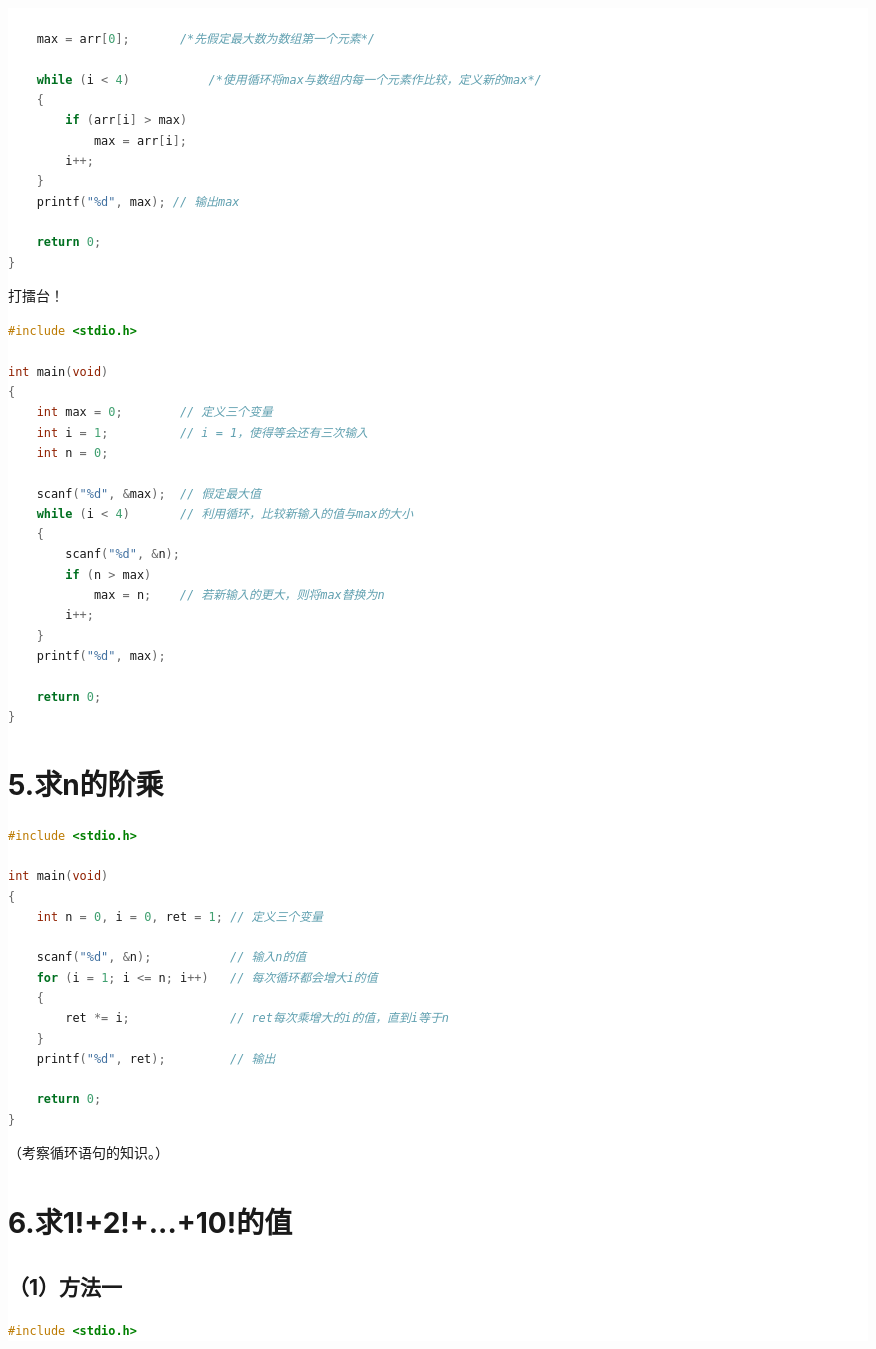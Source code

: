 ```c
    
	max = arr[0];		/*先假定最大数为数组第一个元素*/
    
	while (i < 4)			/*使用循环将max与数组内每一个元素作比较，定义新的max*/
	{
		if (arr[i] > max)
			max = arr[i];
		i++;
	}
	printf("%d", max); // 输出max
    
	return 0;
}
```
打擂台！
```c
#include <stdio.h>

int main(void)
{
	int max = 0;		// 定义三个变量
	int i = 1;			// i = 1，使得等会还有三次输入
	int n = 0;

	scanf("%d", &max);	// 假定最大值
	while (i < 4)		// 利用循环，比较新输入的值与max的大小
	{
		scanf("%d", &n);
		if (n > max)
			max = n;	// 若新输入的更大，则将max替换为n
		i++;
	}
	printf("%d", max);

	return 0;
}
```
# 5.求n的阶乘
```c
#include <stdio.h>

int main(void)
{
    int n = 0, i = 0, ret = 1; // 定义三个变量
    
    scanf("%d", &n);           // 输入n的值  
    for (i = 1; i <= n; i++)   // 每次循环都会增大i的值  
    {
        ret *= i;              // ret每次乘增大的i的值，直到i等于n
    }
    printf("%d", ret);         // 输出
    
    return 0;
}
```
（考察循环语句的知识。）
# 6.求1!+2!+...+10!的值
## （1）方法一
```c
#include <stdio.h>
```